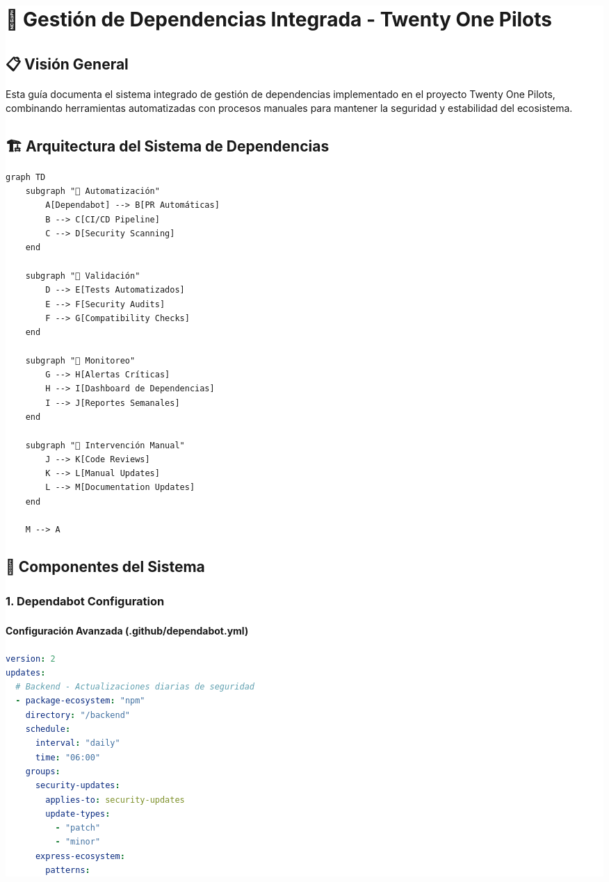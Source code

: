 # 🔗 Gestión de Dependencias Integrada - Twenty One Pilots

## 📋 Visión General

Esta guía documenta el sistema integrado de gestión de dependencias implementado en el proyecto Twenty One Pilots, combinando herramientas automatizadas con procesos manuales para mantener la seguridad y estabilidad del ecosistema.

## 🏗️ Arquitectura del Sistema de Dependencias

```mermaid
graph TD
    subgraph "🔄 Automatización"
        A[Dependabot] --> B[PR Automáticas]
        B --> C[CI/CD Pipeline]
        C --> D[Security Scanning]
    end

    subgraph "🧪 Validación"
        D --> E[Tests Automatizados]
        E --> F[Security Audits]
        F --> G[Compatibility Checks]
    end

    subgraph "🚨 Monitoreo"
        G --> H[Alertas Críticas]
        H --> I[Dashboard de Dependencias]
        I --> J[Reportes Semanales]
    end

    subgraph "👥 Intervención Manual"
        J --> K[Code Reviews]
        K --> L[Manual Updates]
        L --> M[Documentation Updates]
    end

    M --> A
```

## 🎯 Componentes del Sistema

### 1. Dependabot Configuration

#### Configuración Avanzada (.github/dependabot.yml)

```yaml
version: 2
updates:
  # Backend - Actualizaciones diarias de seguridad
  - package-ecosystem: "npm"
    directory: "/backend"
    schedule:
      interval: "daily"
      time: "06:00"
    groups:
      security-updates:
        applies-to: security-updates
        update-types:
          - "patch"
          - "minor"
      express-ecosystem:
        patterns:
```